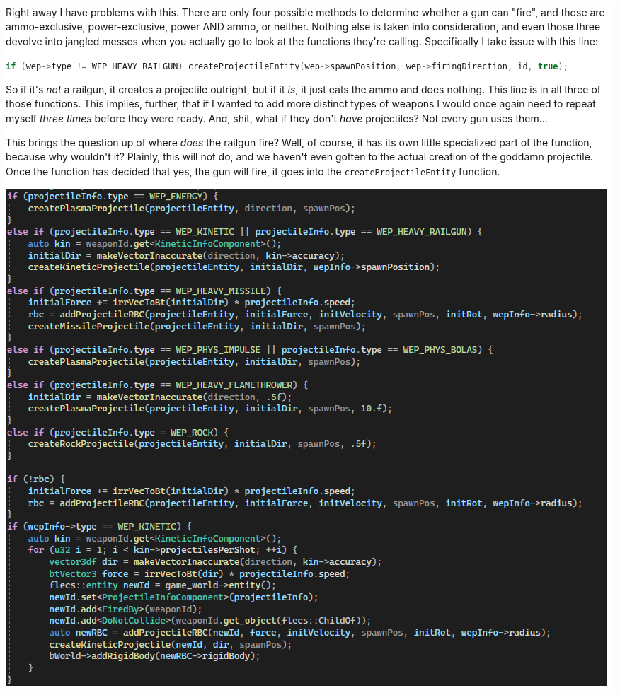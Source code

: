 Right away I have problems with this. There are only four possible methods to determine whether a gun can "fire", and those are ammo-exclusive, power-exclusive, power AND ammo, or neither. Nothing else is taken into consideration, and even those three devolve into jangled messes when you actually go to look at the functions they're calling. Specifically I take issue with this line:

```cpp
if (wep->type != WEP_HEAVY_RAILGUN) createProjectileEntity(wep->spawnPosition, wep->firingDirection, id, true);
```

So if it's *not* a railgun, it creates a projectile outright, but if it *is*, it just eats the ammo and does nothing. This line is in all three of those functions. This implies, further, that if I wanted to add more distinct types of weapons I would once again need to repeat myself *three times* before they were ready. And, shit, what if they don't *have* projectiles? Not every gun uses them...

This brings the question up of where *does* the railgun fire? Well, of course, it has its own little specialized part of the function, because why wouldn't it? Plainly, this will not do, and we haven't even gotten to the actual creation of the goddamn projectile. Once the function has decided that yes, the gun will fire, it goes into the `createProjectileEntity` function.

![alt text](https://raw.githubusercontent.com/Wizard-Of-Chaos/Wizard-of-Chaos.github.io/main/imgs/oldwep_1.png "Eugh!!")
